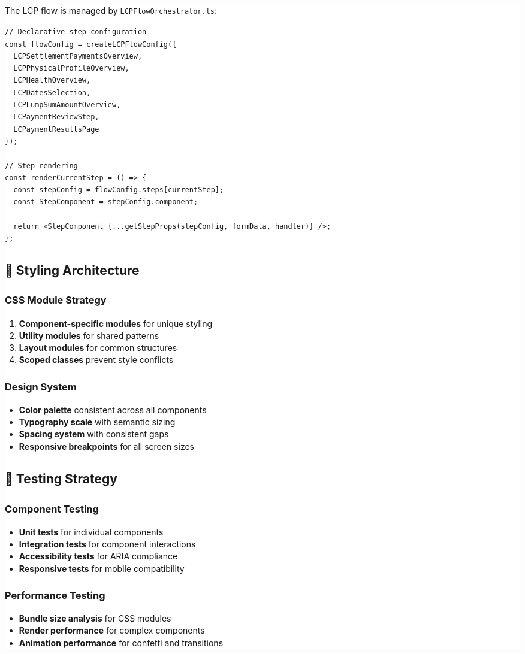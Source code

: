 The LCP flow is managed by `LCPFlowOrchestrator.ts`:

```tsx
// Declarative step configuration
const flowConfig = createLCPFlowConfig({
  LCPSettlementPaymentsOverview,
  LCPPhysicalProfileOverview,
  LCPHealthOverview,
  LCPDatesSelection,
  LCPLumpSumAmountOverview,
  LCPaymentReviewStep,
  LCPaymentResultsPage
});

// Step rendering
const renderCurrentStep = () => {
  const stepConfig = flowConfig.steps[currentStep];
  const StepComponent = stepConfig.component;

  return <StepComponent {...getStepProps(stepConfig, formData, handler)} />;
};
```

## 🎨 Styling Architecture

### CSS Module Strategy
1. **Component-specific modules** for unique styling
2. **Utility modules** for shared patterns
3. **Layout modules** for common structures
4. **Scoped classes** prevent style conflicts

### Design System
- **Color palette** consistent across all components
- **Typography scale** with semantic sizing
- **Spacing system** with consistent gaps
- **Responsive breakpoints** for all screen sizes

## 🧪 Testing Strategy

### Component Testing
- **Unit tests** for individual components
- **Integration tests** for component interactions
- **Accessibility tests** for ARIA compliance
- **Responsive tests** for mobile compatibility

### Performance Testing
- **Bundle size analysis** for CSS modules
- **Render performance** for complex components
- **Animation performance** for confetti and transitions
